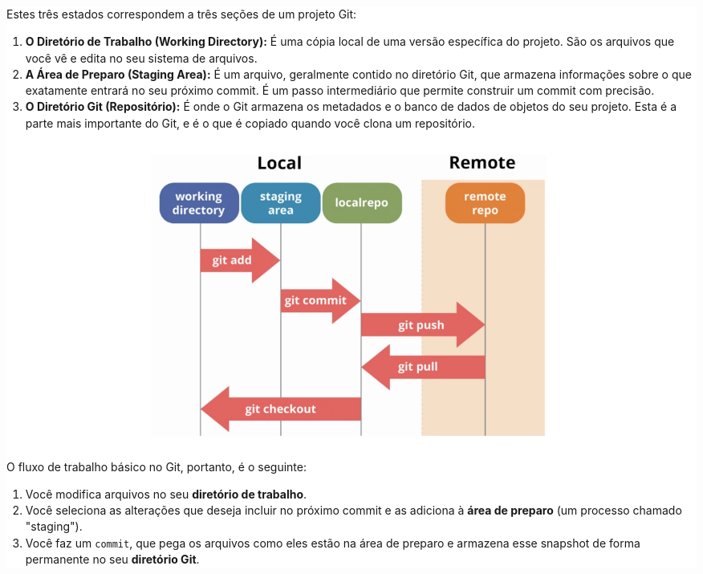 Estes três estados correspondem a três seções de um projeto Git:

1. **O Diretório de Trabalho (Working Directory):** É uma cópia local de uma versão específica do projeto. São os arquivos que você vê e edita no seu sistema de arquivos.
2. **A Área de Preparo (Staging Area):** É um arquivo, geralmente contido no diretório Git, que armazena informações sobre o que exatamente entrará no seu próximo commit. É um passo intermediário que permite construir um commit com precisão.
3. **O Diretório Git (Repositório):** É onde o Git armazena os metadados e o banco de dados de objetos do seu projeto. Esta é a parte mais importante do Git, e é o que é copiado quando você clona um repositório.

<div align="center">
  <img width="500px" src="./img/04-fluxo-de-trabalho-basico-do-git.png">
</div>

O fluxo de trabalho básico no Git, portanto, é o seguinte:

1. Você modifica arquivos no seu **diretório de trabalho**.
2. Você seleciona as alterações que deseja incluir no próximo commit e as adiciona à **área de preparo** (um processo chamado "staging").
3. Você faz um `commit`, que pega os arquivos como eles estão na área de preparo e armazena esse snapshot de forma permanente no seu **diretório Git**.
